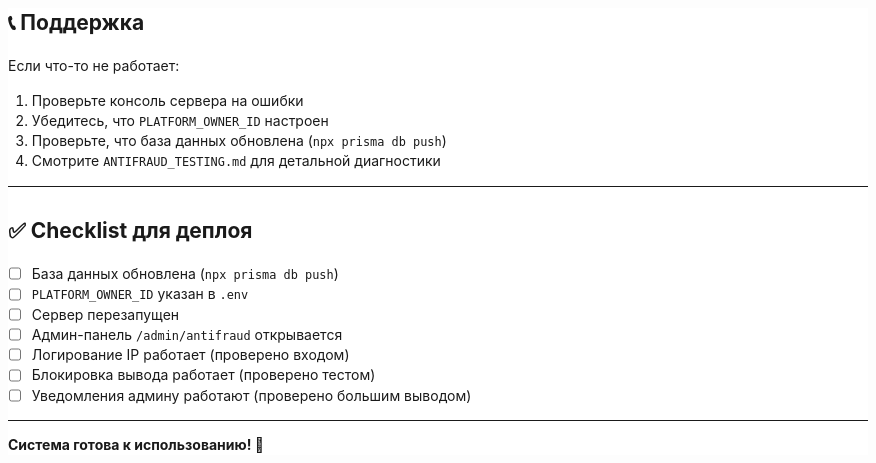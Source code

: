 
## 📞 Поддержка

Если что-то не работает:
1. Проверьте консоль сервера на ошибки
2. Убедитесь, что `PLATFORM_OWNER_ID` настроен
3. Проверьте, что база данных обновлена (`npx prisma db push`)
4. Смотрите `ANTIFRAUD_TESTING.md` для детальной диагностики

---

## ✅ Checklist для деплоя

- [ ] База данных обновлена (`npx prisma db push`)
- [ ] `PLATFORM_OWNER_ID` указан в `.env`
- [ ] Сервер перезапущен
- [ ] Админ-панель `/admin/antifraud` открывается
- [ ] Логирование IP работает (проверено входом)
- [ ] Блокировка вывода работает (проверено тестом)
- [ ] Уведомления админу работают (проверено большим выводом)

---

**Система готова к использованию! 🚀**

